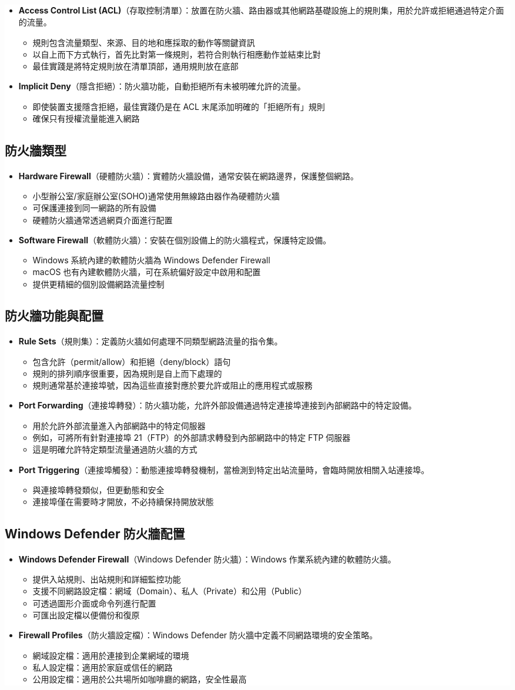 -   **Access Control List (ACL)**（存取控制清單）：放置在防火牆、路由器或其他網路基礎設施上的規則集，用於允許或拒絕通過特定介面的流量。

    -   規則包含流量類型、來源、目的地和應採取的動作等關鍵資訊
    -   以自上而下方式執行，首先比對第一條規則，若符合則執行相應動作並結束比對
    -   最佳實踐是將特定規則放在清單頂部，通用規則放在底部

-   **Implicit Deny**（隱含拒絕）：防火牆功能，自動拒絕所有未被明確允許的流量。
    -   即使裝置支援隱含拒絕，最佳實踐仍是在 ACL 末尾添加明確的「拒絕所有」規則
    -   確保只有授權流量能進入網路

## 防火牆類型

-   **Hardware Firewall**（硬體防火牆）：實體防火牆設備，通常安裝在網路邊界，保護整個網路。

    -   小型辦公室/家庭辦公室(SOHO)通常使用無線路由器作為硬體防火牆
    -   可保護連接到同一網路的所有設備
    -   硬體防火牆通常透過網頁介面進行配置

-   **Software Firewall**（軟體防火牆）：安裝在個別設備上的防火牆程式，保護特定設備。
    -   Windows 系統內建的軟體防火牆為 Windows Defender Firewall
    -   macOS 也有內建軟體防火牆，可在系統偏好設定中啟用和配置
    -   提供更精細的個別設備網路流量控制

## 防火牆功能與配置

-   **Rule Sets**（規則集）：定義防火牆如何處理不同類型網路流量的指令集。

    -   包含允許（permit/allow）和拒絕（deny/block）語句
    -   規則的排列順序很重要，因為規則是自上而下處理的
    -   規則通常基於連接埠號，因為這些直接對應於要允許或阻止的應用程式或服務

-   **Port Forwarding**（連接埠轉發）：防火牆功能，允許外部設備通過特定連接埠連接到內部網路中的特定設備。

    -   用於允許外部流量進入內部網路中的特定伺服器
    -   例如，可將所有針對連接埠 21（FTP）的外部請求轉發到內部網路中的特定 FTP 伺服器
    -   這是明確允許特定類型流量通過防火牆的方式

-   **Port Triggering**（連接埠觸發）：動態連接埠轉發機制，當檢測到特定出站流量時，會臨時開放相關入站連接埠。
    -   與連接埠轉發類似，但更動態和安全
    -   連接埠僅在需要時才開放，不必持續保持開放狀態

## Windows Defender 防火牆配置

-   **Windows Defender Firewall**（Windows Defender 防火牆）：Windows 作業系統內建的軟體防火牆。

    -   提供入站規則、出站規則和詳細監控功能
    -   支援不同網路設定檔：網域（Domain）、私人（Private）和公用（Public）
    -   可透過圖形介面或命令列進行配置
    -   可匯出設定檔以便備份和復原

-   **Firewall Profiles**（防火牆設定檔）：Windows Defender 防火牆中定義不同網路環境的安全策略。
    -   網域設定檔：適用於連接到企業網域的環境
    -   私人設定檔：適用於家庭或信任的網路
    -   公用設定檔：適用於公共場所如咖啡廳的網路，安全性最高
